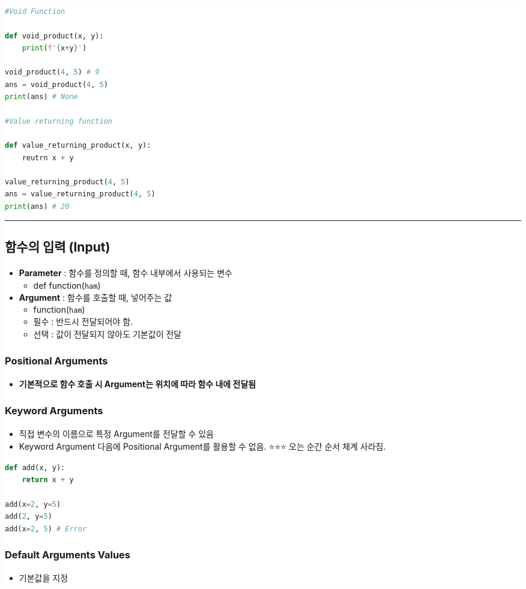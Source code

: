 ```python
#Void Function

def void_product(x, y):
    print(f'{x+y}')

void_product(4, 5) # 9
ans = void_product(4, 5)
print(ans) # None

#Value returning function

def value_returning_product(x, y):
    reutrn x + y

value_returning_product(4, 5)
ans = value_returning_product(4, 5)
print(ans) # 20
```

---

## 함수의 입력 (Input)

- **Parameter** : 함수를 정의할 때, 함수 내부에서 사용되는 변수
    - def function(`ham`)
- **Argument** : 함수를 호출할 때, 넣어주는 값
    - function(`ham`)
    - 필수 : 반드시 전달되어야 함.
    - 선택 : 값이 전달되지 않아도 기본값이 전달

### **Positional Arguments**

- **기본적으로 함수 호출 시 Argument는 위치에 따라 함수 내에 전달됨**

### **Keyword Arguments**

- 직접 변수의 이름으로 특정 Argument를 전달할 수 있음
- Keyword Argument 다음에 Positional Argument를 활용할 수 없음. ⭐⭐⭐ 오는 순간 순서 체계 사라짐.

```python
def add(x, y):
    return x + y

add(x=2, y=5)
add(2, y=5)
add(x=2, 5) # Error
```

### **Default Arguments Values**

- 기본값을 지정
